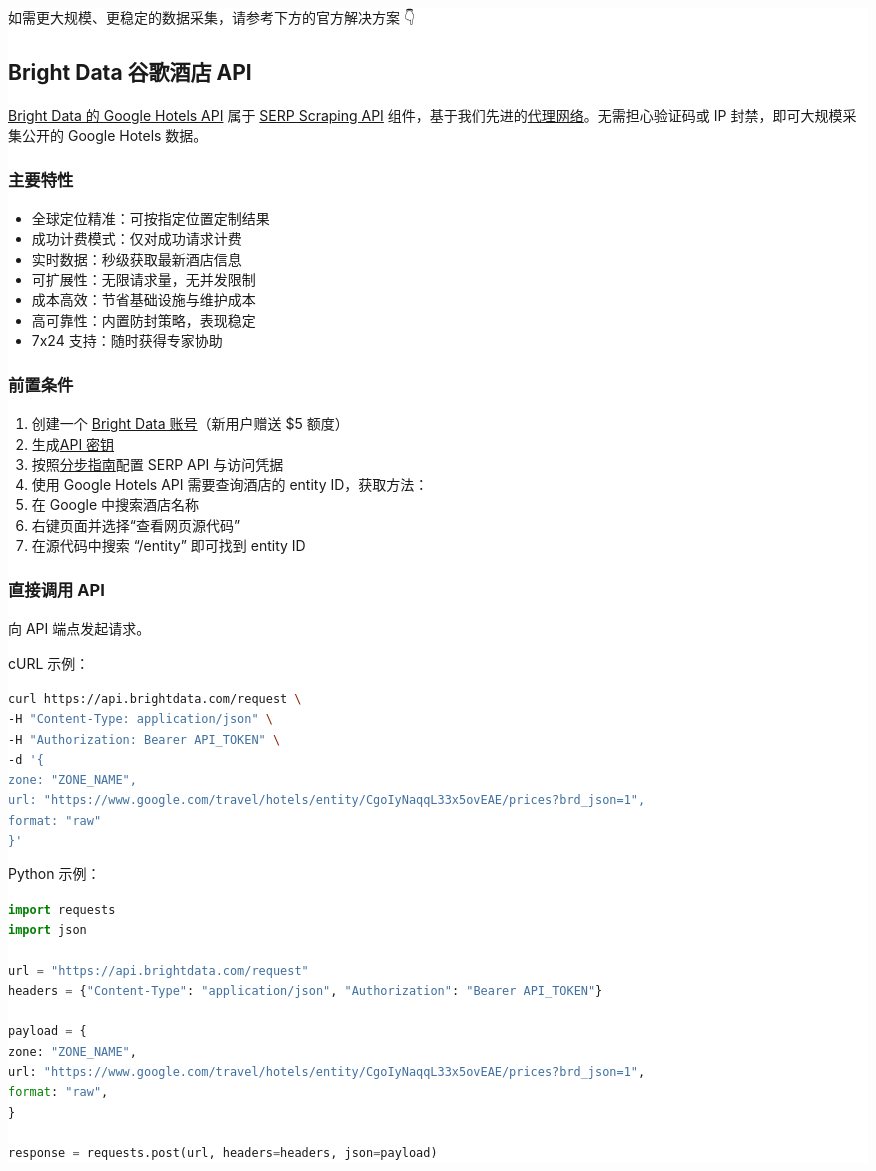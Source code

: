 如需更大规模、更稳定的数据采集，请参考下方的官方解决方案 👇

<a id="bright-data-google-hotels-api"></a>
## Bright Data 谷歌酒店 API
[Bright Data 的 Google Hotels API](https://www.bright.cn/products/serp-api/google-search/hotels) 属于 [SERP Scraping API](https://www.bright.cn/products/serp-api) 组件，基于我们先进的[代理网络](https://www.bright.cn/proxy-types)。无需担心验证码或 IP 封禁，即可大规模采集公开的 Google Hotels 数据。

<a id="key-features"></a>
### 主要特性
- 全球定位精准：可按指定位置定制结果
- 成功计费模式：仅对成功请求计费
- 实时数据：秒级获取最新酒店信息
- 可扩展性：无限请求量，无并发限制
- 成本高效：节省基础设施与维护成本
- 高可靠性：内置防封策略，表现稳定
- 7x24 支持：随时获得专家协助

<a id="prerequisites"></a>
### 前置条件

1. 创建一个 [Bright Data 账号](https://www.bright.cn/)（新用户赠送 $5 额度）
2. 生成[API 密钥](https://docs.brightdata.com/general/account/api-token)
3. 按照[分步指南](https://github.com/bright-cn/google-hotels-api/blob/main/setup-serp-api-guide.md)配置 SERP API 与访问凭据
4. 使用 Google Hotels API 需要查询酒店的 entity ID，获取方法：
1. 在 Google 中搜索酒店名称
2. 右键页面并选择“查看网页源代码”
3. 在源代码中搜索 “/entity” 即可找到 entity ID

<a id="direct-api-access"></a>
### 直接调用 API

向 API 端点发起请求。

cURL 示例：

```bash
curl https://api.brightdata.com/request \
-H "Content-Type: application/json" \
-H "Authorization: Bearer API_TOKEN" \
-d '{
zone: "ZONE_NAME",
url: "https://www.google.com/travel/hotels/entity/CgoIyNaqqL33x5ovEAE/prices?brd_json=1",
format: "raw"
}'
```

Python 示例：

```python
import requests
import json

url = "https://api.brightdata.com/request"
headers = {"Content-Type": "application/json", "Authorization": "Bearer API_TOKEN"}

payload = {
zone: "ZONE_NAME",
url: "https://www.google.com/travel/hotels/entity/CgoIyNaqqL33x5ovEAE/prices?brd_json=1",
format: "raw",
}

response = requests.post(url, headers=headers, json=payload)

```